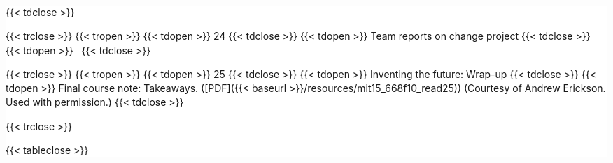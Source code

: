 
{{< tdclose >}}

{{< trclose >}}
{{< tropen >}}
{{< tdopen >}}
24
{{< tdclose >}}
{{< tdopen >}}
Team reports on change project
{{< tdclose >}}
{{< tdopen >}}
 
{{< tdclose >}}

{{< trclose >}}
{{< tropen >}}
{{< tdopen >}}
25
{{< tdclose >}}
{{< tdopen >}}
Inventing the future: Wrap-up
{{< tdclose >}}
{{< tdopen >}}
Final course note: Takeaways. ([PDF]({{< baseurl >}}/resources/mit15_668f10_read25)) (Courtesy of Andrew Erickson. Used with permission.)
{{< tdclose >}}

{{< trclose >}}

{{< tableclose >}}